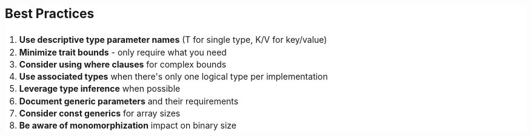 ## Best Practices

1. **Use descriptive type parameter names** (T for single type, K/V for key/value)
2. **Minimize trait bounds** - only require what you need
3. **Consider using where clauses** for complex bounds
4. **Use associated types** when there's only one logical type per implementation
5. **Leverage type inference** when possible
6. **Document generic parameters** and their requirements
7. **Consider const generics** for array sizes
8. **Be aware of monomorphization** impact on binary size